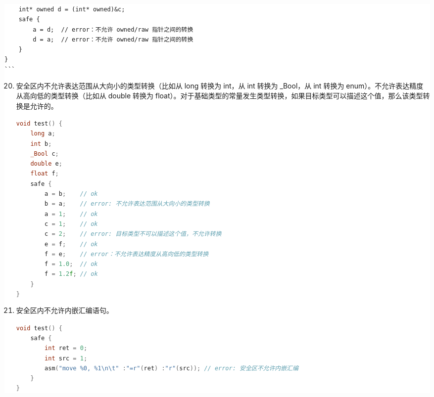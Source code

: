     	int* owned d = (int* owned)&c;
    	safe {
    		a = d;  // error：不允许 owned/raw 指针之间的转换
    		d = a;  // error：不允许 owned/raw 指针之间的转换
    	}
    }
    ```

20. 安全区内不允许表达范围从大向小的类型转换（比如从 long 转换为 int，从 int 转换为 _Bool，从 int 转换为 enum）。不允许表达精度从高向低的类型转换（比如从 double 转换为 float）。对于基础类型的常量发生类型转换，如果目标类型可以描述这个值，那么该类型转换是允许的。

    ```c
    void test() {
        long a;
        int b;
        _Bool c;
        double e;
        float f;
        safe {
            a = b;    // ok
            b = a;    // error: 不允许表达范围从大向小的类型转换
            a = 1;    // ok
            c = 1;    // ok
            c = 2;    // error: 目标类型不可以描述这个值，不允许转换
            e = f;    // ok
            f = e;    // error：不允许表达精度从高向低的类型转换
            f = 1.0;  // ok
            f = 1.2f; // ok
        }
    }
    ```

21. 安全区内不允许内嵌汇编语句。

    ```c
    void test() {
        safe {
            int ret = 0;
            int src = 1;
            asm("move %0, %1\n\t" :"=r"(ret) :"r"(src)); // error: 安全区不允许内嵌汇编
        }
    }
    ```
